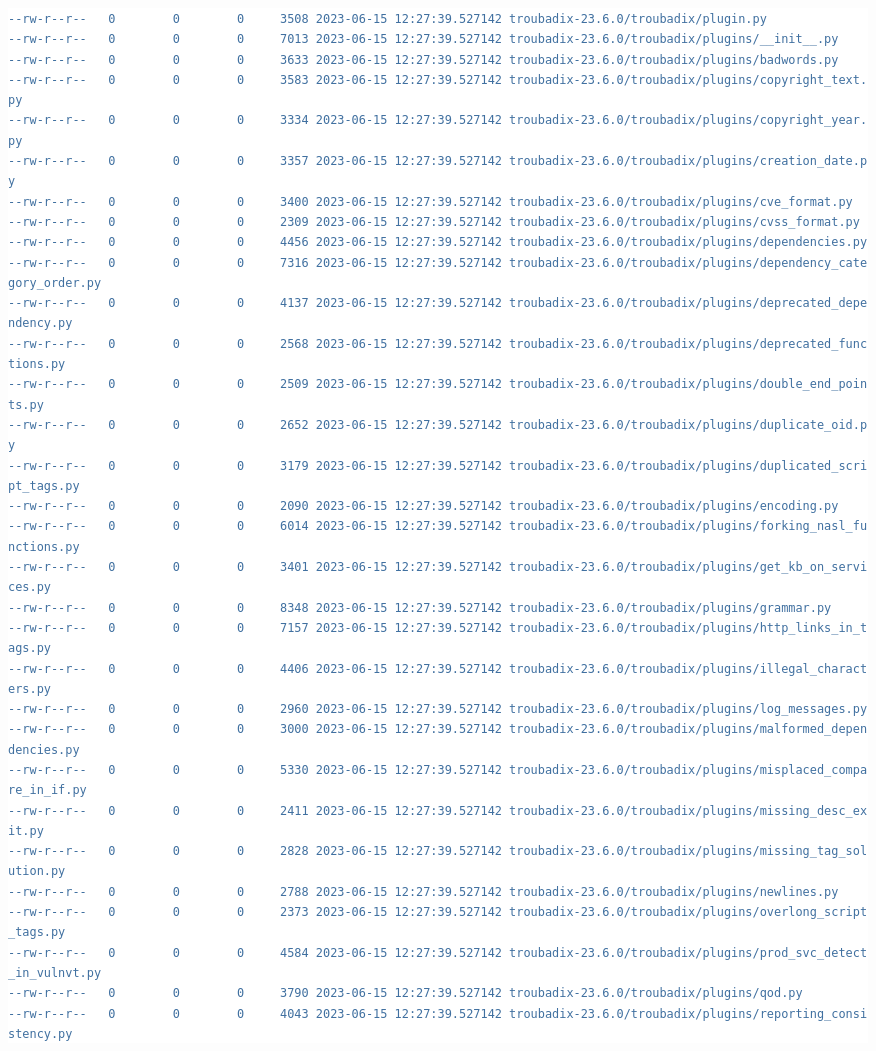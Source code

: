 ```diff
--rw-r--r--   0        0        0     3508 2023-06-15 12:27:39.527142 troubadix-23.6.0/troubadix/plugin.py
--rw-r--r--   0        0        0     7013 2023-06-15 12:27:39.527142 troubadix-23.6.0/troubadix/plugins/__init__.py
--rw-r--r--   0        0        0     3633 2023-06-15 12:27:39.527142 troubadix-23.6.0/troubadix/plugins/badwords.py
--rw-r--r--   0        0        0     3583 2023-06-15 12:27:39.527142 troubadix-23.6.0/troubadix/plugins/copyright_text.py
--rw-r--r--   0        0        0     3334 2023-06-15 12:27:39.527142 troubadix-23.6.0/troubadix/plugins/copyright_year.py
--rw-r--r--   0        0        0     3357 2023-06-15 12:27:39.527142 troubadix-23.6.0/troubadix/plugins/creation_date.py
--rw-r--r--   0        0        0     3400 2023-06-15 12:27:39.527142 troubadix-23.6.0/troubadix/plugins/cve_format.py
--rw-r--r--   0        0        0     2309 2023-06-15 12:27:39.527142 troubadix-23.6.0/troubadix/plugins/cvss_format.py
--rw-r--r--   0        0        0     4456 2023-06-15 12:27:39.527142 troubadix-23.6.0/troubadix/plugins/dependencies.py
--rw-r--r--   0        0        0     7316 2023-06-15 12:27:39.527142 troubadix-23.6.0/troubadix/plugins/dependency_category_order.py
--rw-r--r--   0        0        0     4137 2023-06-15 12:27:39.527142 troubadix-23.6.0/troubadix/plugins/deprecated_dependency.py
--rw-r--r--   0        0        0     2568 2023-06-15 12:27:39.527142 troubadix-23.6.0/troubadix/plugins/deprecated_functions.py
--rw-r--r--   0        0        0     2509 2023-06-15 12:27:39.527142 troubadix-23.6.0/troubadix/plugins/double_end_points.py
--rw-r--r--   0        0        0     2652 2023-06-15 12:27:39.527142 troubadix-23.6.0/troubadix/plugins/duplicate_oid.py
--rw-r--r--   0        0        0     3179 2023-06-15 12:27:39.527142 troubadix-23.6.0/troubadix/plugins/duplicated_script_tags.py
--rw-r--r--   0        0        0     2090 2023-06-15 12:27:39.527142 troubadix-23.6.0/troubadix/plugins/encoding.py
--rw-r--r--   0        0        0     6014 2023-06-15 12:27:39.527142 troubadix-23.6.0/troubadix/plugins/forking_nasl_functions.py
--rw-r--r--   0        0        0     3401 2023-06-15 12:27:39.527142 troubadix-23.6.0/troubadix/plugins/get_kb_on_services.py
--rw-r--r--   0        0        0     8348 2023-06-15 12:27:39.527142 troubadix-23.6.0/troubadix/plugins/grammar.py
--rw-r--r--   0        0        0     7157 2023-06-15 12:27:39.527142 troubadix-23.6.0/troubadix/plugins/http_links_in_tags.py
--rw-r--r--   0        0        0     4406 2023-06-15 12:27:39.527142 troubadix-23.6.0/troubadix/plugins/illegal_characters.py
--rw-r--r--   0        0        0     2960 2023-06-15 12:27:39.527142 troubadix-23.6.0/troubadix/plugins/log_messages.py
--rw-r--r--   0        0        0     3000 2023-06-15 12:27:39.527142 troubadix-23.6.0/troubadix/plugins/malformed_dependencies.py
--rw-r--r--   0        0        0     5330 2023-06-15 12:27:39.527142 troubadix-23.6.0/troubadix/plugins/misplaced_compare_in_if.py
--rw-r--r--   0        0        0     2411 2023-06-15 12:27:39.527142 troubadix-23.6.0/troubadix/plugins/missing_desc_exit.py
--rw-r--r--   0        0        0     2828 2023-06-15 12:27:39.527142 troubadix-23.6.0/troubadix/plugins/missing_tag_solution.py
--rw-r--r--   0        0        0     2788 2023-06-15 12:27:39.527142 troubadix-23.6.0/troubadix/plugins/newlines.py
--rw-r--r--   0        0        0     2373 2023-06-15 12:27:39.527142 troubadix-23.6.0/troubadix/plugins/overlong_script_tags.py
--rw-r--r--   0        0        0     4584 2023-06-15 12:27:39.527142 troubadix-23.6.0/troubadix/plugins/prod_svc_detect_in_vulnvt.py
--rw-r--r--   0        0        0     3790 2023-06-15 12:27:39.527142 troubadix-23.6.0/troubadix/plugins/qod.py
--rw-r--r--   0        0        0     4043 2023-06-15 12:27:39.527142 troubadix-23.6.0/troubadix/plugins/reporting_consistency.py
```